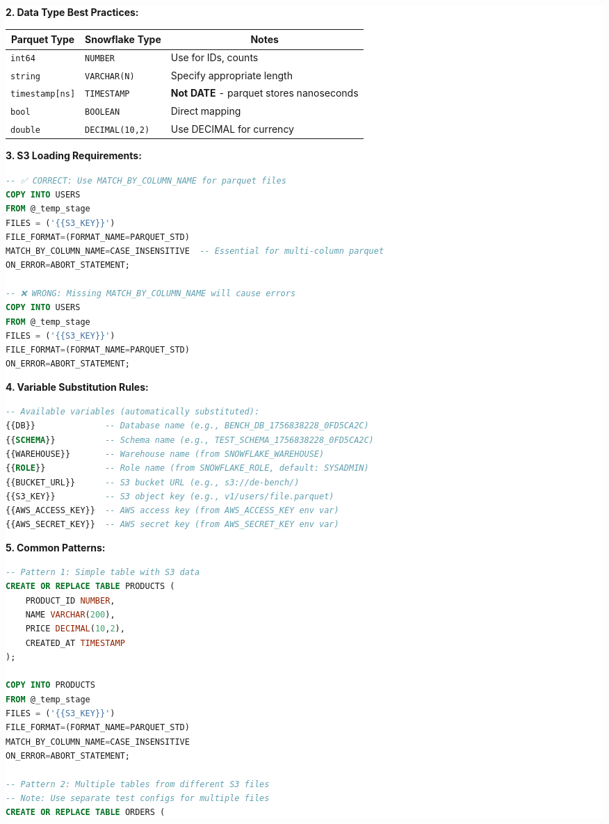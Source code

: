 **2. Data Type Best Practices:**

| Parquet Type | Snowflake Type | Notes |
|--------------|----------------|-------|
| `int64` | `NUMBER` | Use for IDs, counts |
| `string` | `VARCHAR(N)` | Specify appropriate length |
| `timestamp[ns]` | `TIMESTAMP` | **Not DATE** - parquet stores nanoseconds |
| `bool` | `BOOLEAN` | Direct mapping |
| `double` | `DECIMAL(10,2)` | Use DECIMAL for currency |

**3. S3 Loading Requirements:**

```sql
-- ✅ CORRECT: Use MATCH_BY_COLUMN_NAME for parquet files
COPY INTO USERS
FROM @_temp_stage
FILES = ('{{S3_KEY}}')
FILE_FORMAT=(FORMAT_NAME=PARQUET_STD)
MATCH_BY_COLUMN_NAME=CASE_INSENSITIVE  -- Essential for multi-column parquet
ON_ERROR=ABORT_STATEMENT;

-- ❌ WRONG: Missing MATCH_BY_COLUMN_NAME will cause errors
COPY INTO USERS
FROM @_temp_stage
FILES = ('{{S3_KEY}}')
FILE_FORMAT=(FORMAT_NAME=PARQUET_STD)
ON_ERROR=ABORT_STATEMENT;
```

**4. Variable Substitution Rules:**

```sql
-- Available variables (automatically substituted):
{{DB}}              -- Database name (e.g., BENCH_DB_1756838228_0FD5CA2C)
{{SCHEMA}}          -- Schema name (e.g., TEST_SCHEMA_1756838228_0FD5CA2C)
{{WAREHOUSE}}       -- Warehouse name (from SNOWFLAKE_WAREHOUSE)
{{ROLE}}            -- Role name (from SNOWFLAKE_ROLE, default: SYSADMIN)
{{BUCKET_URL}}      -- S3 bucket URL (e.g., s3://de-bench/)
{{S3_KEY}}          -- S3 object key (e.g., v1/users/file.parquet)
{{AWS_ACCESS_KEY}}  -- AWS access key (from AWS_ACCESS_KEY env var)
{{AWS_SECRET_KEY}}  -- AWS secret key (from AWS_SECRET_KEY env var)
```

**5. Common Patterns:**

```sql
-- Pattern 1: Simple table with S3 data
CREATE OR REPLACE TABLE PRODUCTS (
    PRODUCT_ID NUMBER,
    NAME VARCHAR(200),
    PRICE DECIMAL(10,2),
    CREATED_AT TIMESTAMP
);

COPY INTO PRODUCTS
FROM @_temp_stage
FILES = ('{{S3_KEY}}')
FILE_FORMAT=(FORMAT_NAME=PARQUET_STD)
MATCH_BY_COLUMN_NAME=CASE_INSENSITIVE
ON_ERROR=ABORT_STATEMENT;

-- Pattern 2: Multiple tables from different S3 files
-- Note: Use separate test configs for multiple files
CREATE OR REPLACE TABLE ORDERS (
```